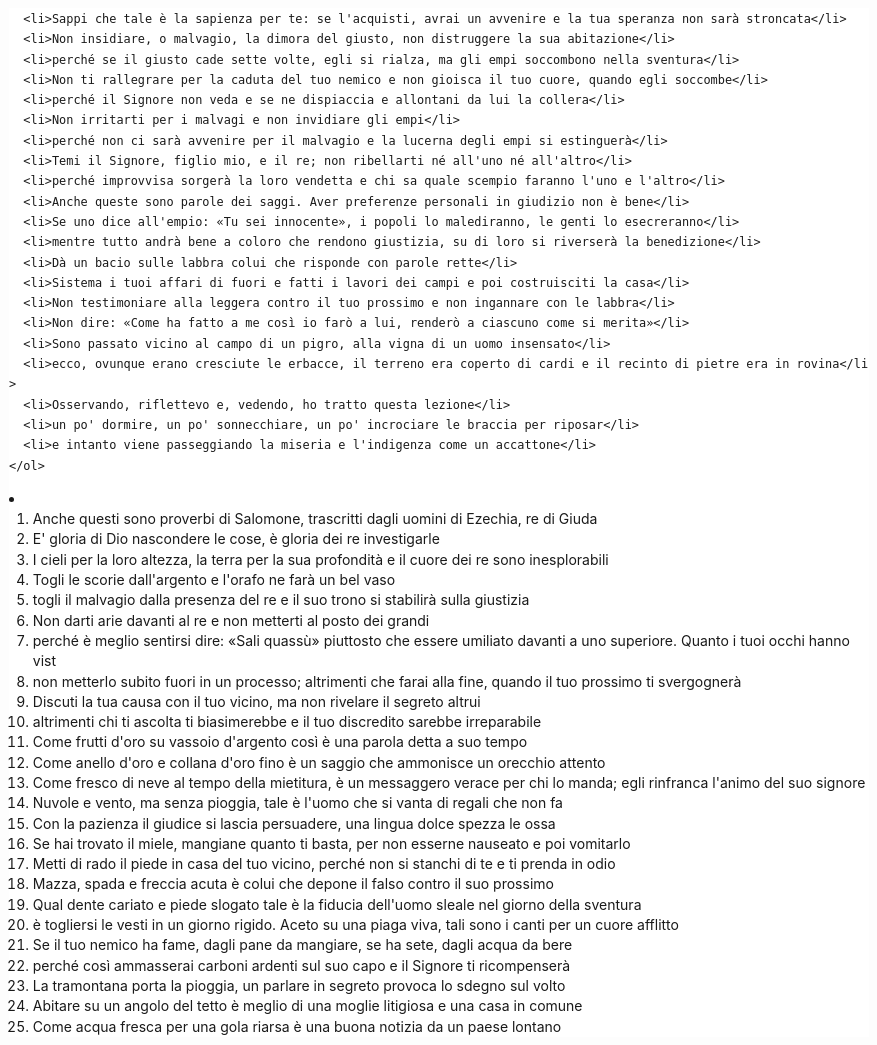       <li>Sappi che tale è la sapienza per te: se l'acquisti, avrai un avvenire e la tua speranza non sarà stroncata</li>
      <li>Non insidiare, o malvagio, la dimora del giusto, non distruggere la sua abitazione</li>
      <li>perché se il giusto cade sette volte, egli si rialza, ma gli empi soccombono nella sventura</li>
      <li>Non ti rallegrare per la caduta del tuo nemico e non gioisca il tuo cuore, quando egli soccombe</li>
      <li>perché il Signore non veda e se ne dispiaccia e allontani da lui la collera</li>
      <li>Non irritarti per i malvagi e non invidiare gli empi</li>
      <li>perché non ci sarà avvenire per il malvagio e la lucerna degli empi si estinguerà</li>
      <li>Temi il Signore, figlio mio, e il re; non ribellarti né all'uno né all'altro</li>
      <li>perché improvvisa sorgerà la loro vendetta e chi sa quale scempio faranno l'uno e l'altro</li>
      <li>Anche queste sono parole dei saggi. Aver preferenze personali in giudizio non è bene</li>
      <li>Se uno dice all'empio: «Tu sei innocente», i popoli lo malediranno, le genti lo esecreranno</li>
      <li>mentre tutto andrà bene a coloro che rendono giustizia, su di loro si riverserà la benedizione</li>
      <li>Dà un bacio sulle labbra colui che risponde con parole rette</li>
      <li>Sistema i tuoi affari di fuori e fatti i lavori dei campi e poi costruisciti la casa</li>
      <li>Non testimoniare alla leggera contro il tuo prossimo e non ingannare con le labbra</li>
      <li>Non dire: «Come ha fatto a me così io farò a lui, renderò a ciascuno come si merita»</li>
      <li>Sono passato vicino al campo di un pigro, alla vigna di un uomo insensato</li>
      <li>ecco, ovunque erano cresciute le erbacce, il terreno era coperto di cardi e il recinto di pietre era in rovina</li>
      <li>Osservando, riflettevo e, vedendo, ho tratto questa lezione</li>
      <li>un po' dormire, un po' sonnecchiare, un po' incrociare le braccia per riposar</li>
      <li>e intanto viene passeggiando la miseria e l'indigenza come un accattone</li>
    </ol>
  </li>
  <li>
    <ol>
      <li>Anche questi sono proverbi di Salomone, trascritti dagli uomini di Ezechia, re di Giuda</li>
      <li>E' gloria di Dio nascondere le cose, è gloria dei re investigarle</li>
      <li>I cieli per la loro altezza, la terra per la sua profondità e il cuore dei re sono inesplorabili</li>
      <li>Togli le scorie dall'argento e l'orafo ne farà un bel vaso</li>
      <li>togli il malvagio dalla presenza del re e il suo trono si stabilirà sulla giustizia</li>
      <li>Non darti arie davanti al re e non metterti al posto dei grandi</li>
      <li>perché è meglio sentirsi dire: «Sali quassù» piuttosto che essere umiliato davanti a uno superiore. Quanto i tuoi occhi hanno vist</li>
      <li>non metterlo subito fuori in un processo; altrimenti che farai alla fine, quando il tuo prossimo ti svergognerà</li>
      <li>Discuti la tua causa con il tuo vicino, ma non rivelare il segreto altrui</li>
      <li>altrimenti chi ti ascolta ti biasimerebbe e il tuo discredito sarebbe irreparabile</li>
      <li>Come frutti d'oro su vassoio d'argento così è una parola detta a suo tempo</li>
      <li>Come anello d'oro e collana d'oro fino è un saggio che ammonisce un orecchio attento</li>
      <li>Come fresco di neve al tempo della mietitura, è un messaggero verace per chi lo manda; egli rinfranca l'animo del suo signore</li>
      <li>Nuvole e vento, ma senza pioggia, tale è l'uomo che si vanta di regali che non fa</li>
      <li>Con la pazienza il giudice si lascia persuadere, una lingua dolce spezza le ossa</li>
      <li>Se hai trovato il miele, mangiane quanto ti basta, per non esserne nauseato e poi vomitarlo</li>
      <li>Metti di rado il piede in casa del tuo vicino, perché non si stanchi di te e ti prenda in odio</li>
      <li>Mazza, spada e freccia acuta è colui che depone il falso contro il suo prossimo</li>
      <li>Qual dente cariato e piede slogato tale è la fiducia dell'uomo sleale nel giorno della sventura</li>
      <li>è togliersi le vesti in un giorno rigido. Aceto su una piaga viva, tali sono i canti per un cuore afflitto</li>
      <li>Se il tuo nemico ha fame, dagli pane da mangiare, se ha sete, dagli acqua da bere</li>
      <li>perché così ammasserai carboni ardenti sul suo capo e il Signore ti ricompenserà</li>
      <li>La tramontana porta la pioggia, un parlare in segreto provoca lo sdegno sul volto</li>
      <li>Abitare su un angolo del tetto è meglio di una moglie litigiosa e una casa in comune</li>
      <li>Come acqua fresca per una gola riarsa è una buona notizia da un paese lontano</li>